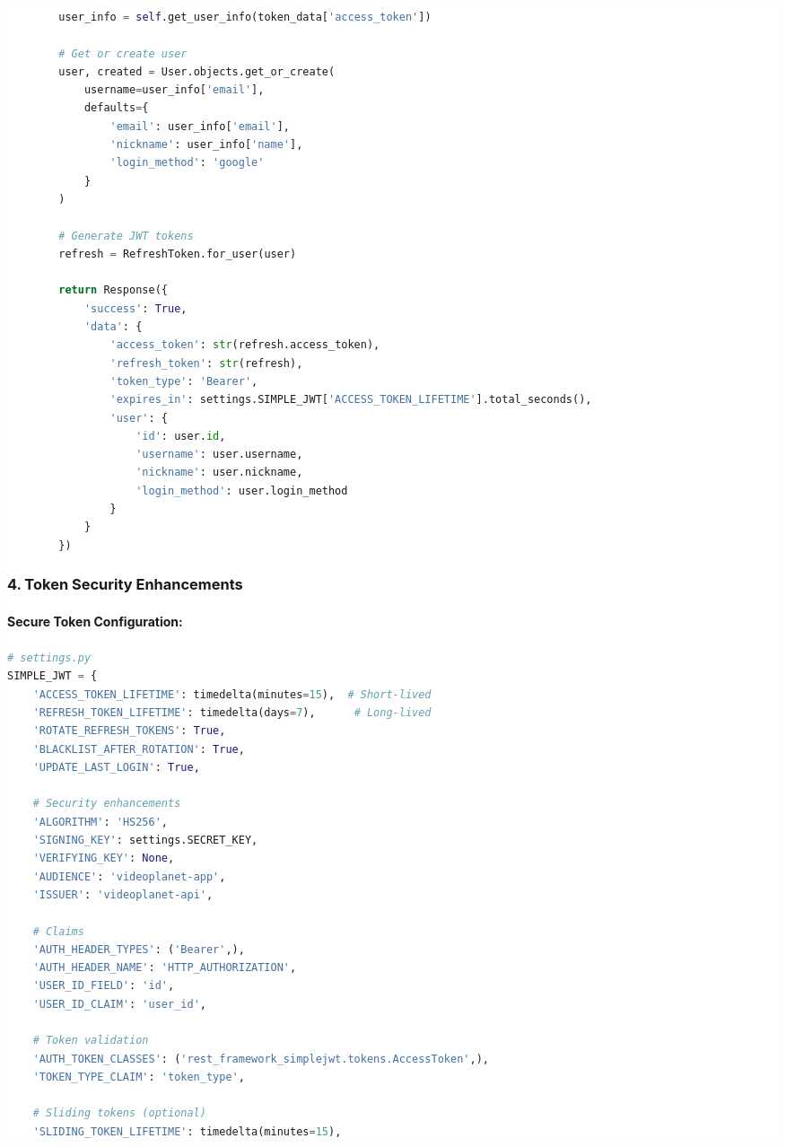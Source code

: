 ```python
        user_info = self.get_user_info(token_data['access_token'])
        
        # Get or create user
        user, created = User.objects.get_or_create(
            username=user_info['email'],
            defaults={
                'email': user_info['email'],
                'nickname': user_info['name'],
                'login_method': 'google'
            }
        )
        
        # Generate JWT tokens
        refresh = RefreshToken.for_user(user)
        
        return Response({
            'success': True,
            'data': {
                'access_token': str(refresh.access_token),
                'refresh_token': str(refresh),
                'token_type': 'Bearer',
                'expires_in': settings.SIMPLE_JWT['ACCESS_TOKEN_LIFETIME'].total_seconds(),
                'user': {
                    'id': user.id,
                    'username': user.username,
                    'nickname': user.nickname,
                    'login_method': user.login_method
                }
            }
        })
```

### 4. Token Security Enhancements

#### Secure Token Configuration:
```python
# settings.py
SIMPLE_JWT = {
    'ACCESS_TOKEN_LIFETIME': timedelta(minutes=15),  # Short-lived
    'REFRESH_TOKEN_LIFETIME': timedelta(days=7),      # Long-lived
    'ROTATE_REFRESH_TOKENS': True,
    'BLACKLIST_AFTER_ROTATION': True,
    'UPDATE_LAST_LOGIN': True,
    
    # Security enhancements
    'ALGORITHM': 'HS256',
    'SIGNING_KEY': settings.SECRET_KEY,
    'VERIFYING_KEY': None,
    'AUDIENCE': 'videoplanet-app',
    'ISSUER': 'videoplanet-api',
    
    # Claims
    'AUTH_HEADER_TYPES': ('Bearer',),
    'AUTH_HEADER_NAME': 'HTTP_AUTHORIZATION',
    'USER_ID_FIELD': 'id',
    'USER_ID_CLAIM': 'user_id',
    
    # Token validation
    'AUTH_TOKEN_CLASSES': ('rest_framework_simplejwt.tokens.AccessToken',),
    'TOKEN_TYPE_CLAIM': 'token_type',
    
    # Sliding tokens (optional)
    'SLIDING_TOKEN_LIFETIME': timedelta(minutes=15),
```